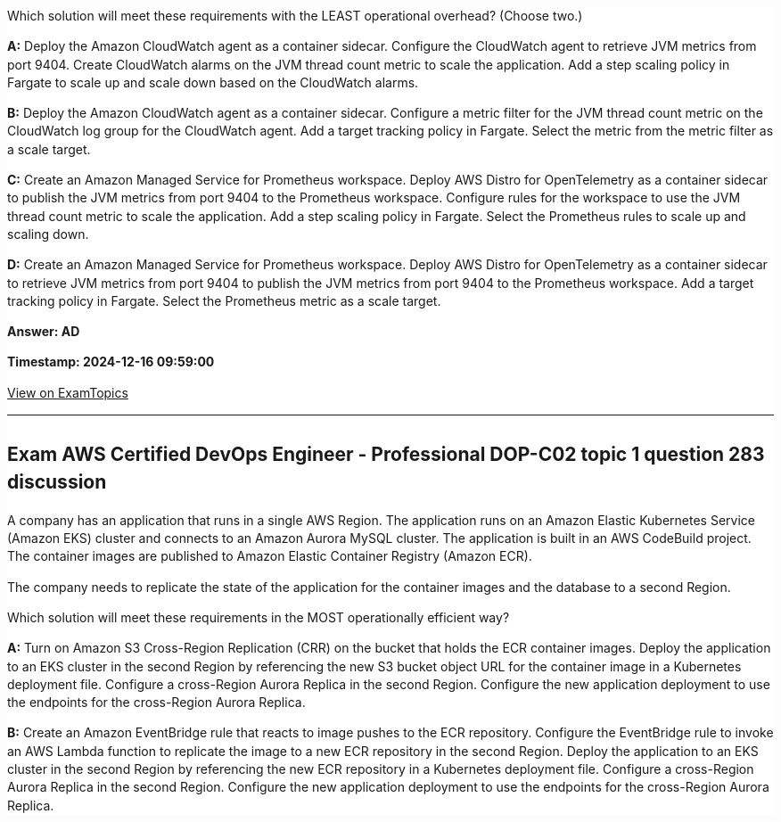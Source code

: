 Which solution will meet these requirements with the LEAST operational overhead? (Choose two.)

**A:** Deploy the Amazon CloudWatch agent as a container sidecar. Configure the CloudWatch agent to retrieve JVM metrics from port 9404. Create CloudWatch alarms on the JVM thread count metric to scale the application. Add a step scaling policy in Fargate to scale up and scale down based on the CloudWatch alarms.

**B:** Deploy the Amazon CloudWatch agent as a container sidecar. Configure a metric filter for the JVM thread count metric on the CloudWatch log group for the CloudWatch agent. Add a target tracking policy in Fargate. Select the metric from the metric filter as a scale target.

**C:** Create an Amazon Managed Service for Prometheus workspace. Deploy AWS Distro for OpenTelemetry as a container sidecar to publish the JVM metrics from port 9404 to the Prometheus workspace. Configure rules for the workspace to use the JVM thread count metric to scale the application. Add a step scaling policy in Fargate. Select the Prometheus rules to scale up and scaling down.

**D:** Create an Amazon Managed Service for Prometheus workspace. Deploy AWS Distro for OpenTelemetry as a container sidecar to retrieve JVM metrics from port 9404 to publish the JVM metrics from port 9404 to the Prometheus workspace. Add a target tracking policy in Fargate. Select the Prometheus metric as a scale target.



**Answer: AD**

**Timestamp: 2024-12-16 09:59:00**

[View on ExamTopics](https://www.examtopics.com/discussions/amazon/view/153026-exam-aws-certified-devops-engineer-professional-dop-c02/)

----------------------------------------

## Exam AWS Certified DevOps Engineer - Professional DOP-C02 topic 1 question 283 discussion

A company has an application that runs in a single AWS Region. The application runs on an Amazon Elastic Kubernetes Service (Amazon EKS) cluster and connects to an Amazon Aurora MySQL cluster. The application is built in an AWS CodeBuild project. The container images are published to Amazon Elastic Container Registry (Amazon ECR).

The company needs to replicate the state of the application for the container images and the database to a second Region.

Which solution will meet these requirements in the MOST operationally efficient way?

**A:** Turn on Amazon S3 Cross-Region Replication (CRR) on the bucket that holds the ECR container images. Deploy the application to an EKS cluster in the second Region by referencing the new S3 bucket object URL for the container image in a Kubernetes deployment file. Configure a cross-Region Aurora Replica in the second Region. Configure the new application deployment to use the endpoints for the cross-Region Aurora Replica.

**B:** Create an Amazon EventBridge rule that reacts to image pushes to the ECR repository. Configure the EventBridge rule to invoke an AWS Lambda function to replicate the image to a new ECR repository in the second Region. Deploy the application to an EKS cluster in the second Region by referencing the new ECR repository in a Kubernetes deployment file. Configure a cross-Region Aurora Replica in the second Region. Configure the new application deployment to use the endpoints for the cross-Region Aurora Replica.
